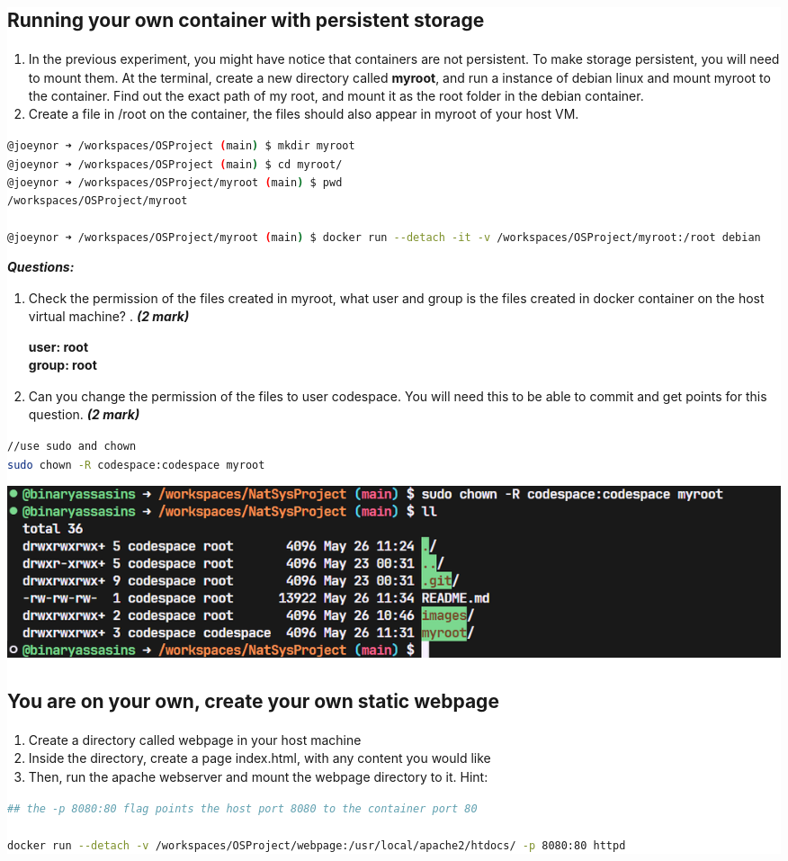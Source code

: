 ## Running your own container with persistent storage

1. In the previous experiment, you might have notice that containers are not persistent. To make storage persistent, you will need to mount them. 
At the terminal, create a new directory called **myroot**, and run a instance of debian linux and mount myroot to the container. Find out the exact path of my root, and mount it as the root folder in the debian container. 
2. Create a file in /root on the container, the files should also appear in myroot of your host VM.

```bash 
@joeynor ➜ /workspaces/OSProject (main) $ mkdir myroot
@joeynor ➜ /workspaces/OSProject (main) $ cd myroot/
@joeynor ➜ /workspaces/OSProject/myroot (main) $ pwd
/workspaces/OSProject/myroot

@joeynor ➜ /workspaces/OSProject/myroot (main) $ docker run --detach -it -v /workspaces/OSProject/myroot:/root debian
```

***Questions:***

1. Check the permission of the files created in myroot, what user and group is the files created in docker container on the host virtual machine? . ***(2 mark)*** <strong><p>user: root<br>group: root</p></strong>
2. Can you change the permission of the files to user codespace.  You will need this to be able to commit and get points for this question. ***(2 mark)***
```bash
//use sudo and chown
sudo chown -R codespace:codespace myroot

```
<img src="images/chown.png">

## You are on your own, create your own static webpage

1. Create a directory called webpage in your host machine
2. Inside the directory, create a page index.html, with any content you would like
3. Then, run the apache webserver and mount the webpage directory to it. Hint:
```bash
## the -p 8080:80 flag points the host port 8080 to the container port 80

docker run --detach -v /workspaces/OSProject/webpage:/usr/local/apache2/htdocs/ -p 8080:80 httpd
```
